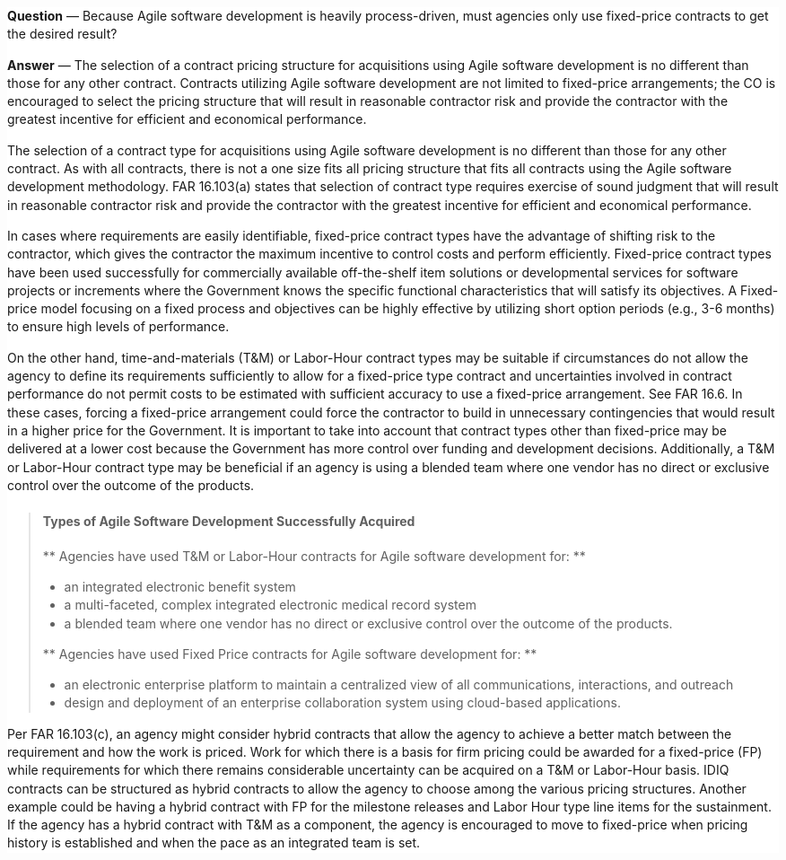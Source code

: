 **Question** — Because Agile software development is heavily process-driven, must agencies only use fixed-price contracts to get the desired result?

**Answer** — The selection of a contract pricing structure for acquisitions using Agile software development is no different than those for any other contract.  Contracts utilizing Agile software development are not limited to fixed-price arrangements; the CO is encouraged to select the pricing structure that will result in reasonable contractor risk and provide the contractor with the greatest incentive for efficient and economical performance. 

The selection of a contract type for acquisitions using Agile software development is no different than those for any other contract.  As with all contracts, there is not a one size fits all pricing structure that fits all contracts using the Agile software development methodology.  FAR 16.103(a) states that selection of contract type requires exercise of sound judgment that will result in reasonable contractor risk and provide the contractor with the greatest incentive for efficient and economical performance. 

In cases where requirements are easily identifiable, fixed-price contract types have the advantage of shifting risk to the contractor, which gives the contractor the maximum incentive to control costs and perform efficiently.  Fixed-price contract types have been used successfully for commercially available off-the-shelf item solutions or developmental services for software projects or increments where the Government knows the specific functional characteristics that will satisfy its objectives.   A Fixed-price model focusing on a fixed process and objectives can be highly effective by utilizing short option periods (e.g., 3-6 months) to ensure high levels of performance. 

On the other hand, time-and-materials (T&M)  or Labor-Hour contract types may be suitable if circumstances do not allow the agency to define its requirements sufficiently to allow for a fixed-price type contract and uncertainties involved in contract performance do not permit costs to be estimated with sufficient accuracy to use a fixed-price arrangement. See FAR 16.6. In these cases, forcing a fixed-price arrangement could force the contractor to build in unnecessary contingencies that would result in a higher price for the Government.  It is important to take into account that contract types other than fixed-price may be delivered at a lower cost because the Government has more control over funding and development decisions.  Additionally, a T&M or Labor-Hour contract type may be beneficial if an agency is using a blended team where one vendor has no direct or exclusive control over the outcome of the products.  

> #### Types of Agile Software Development Successfully Acquired
> 
> ** Agencies have used T&M or Labor-Hour contracts for Agile software development for: **
> 
> - an integrated electronic benefit system
> - a multi-faceted, complex integrated electronic medical record system
> - a blended team where one vendor has no direct or exclusive control over the outcome of the products. 
> 
> ** Agencies have used Fixed Price contracts for Agile software development for: **
> 
> - an electronic enterprise platform to maintain a centralized view of all communications, interactions, and outreach
> - design and deployment of an enterprise collaboration system using cloud-based applications.

Per FAR 16.103(c), an agency might consider hybrid contracts that allow the agency to achieve a better match between the requirement and how the work is priced.  Work for which there is a basis for firm pricing could be awarded for a fixed-price (FP) while requirements for which there remains considerable uncertainty can be acquired on a T&M or Labor-Hour basis.  IDIQ contracts can be structured as hybrid contracts to allow the agency to choose among the various pricing structures.  Another example could be having a hybrid contract with FP for the milestone releases and Labor Hour type line items for the sustainment.    If the agency has a hybrid contract with T&M as a component, the agency is encouraged to move to fixed-price when pricing history is established and when the pace as an integrated team is set.

